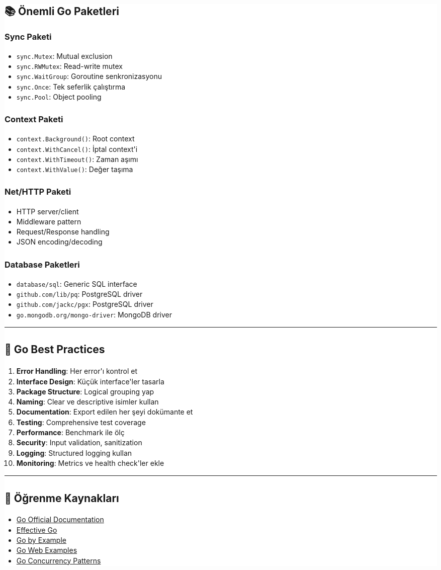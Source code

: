 
## 📚 Önemli Go Paketleri

### Sync Paketi
- `sync.Mutex`: Mutual exclusion
- `sync.RWMutex`: Read-write mutex
- `sync.WaitGroup`: Goroutine senkronizasyonu
- `sync.Once`: Tek seferlik çalıştırma
- `sync.Pool`: Object pooling

### Context Paketi
- `context.Background()`: Root context
- `context.WithCancel()`: İptal context'i
- `context.WithTimeout()`: Zaman aşımı
- `context.WithValue()`: Değer taşıma

### Net/HTTP Paketi
- HTTP server/client
- Middleware pattern
- Request/Response handling
- JSON encoding/decoding

### Database Paketleri
- `database/sql`: Generic SQL interface
- `github.com/lib/pq`: PostgreSQL driver
- `github.com/jackc/pgx`: PostgreSQL driver
- `go.mongodb.org/mongo-driver`: MongoDB driver

---

## 🔧 Go Best Practices

1. **Error Handling**: Her error'ı kontrol et
2. **Interface Design**: Küçük interface'ler tasarla
3. **Package Structure**: Logical grouping yap
4. **Naming**: Clear ve descriptive isimler kullan
5. **Documentation**: Export edilen her şeyi dokümante et
6. **Testing**: Comprehensive test coverage
7. **Performance**: Benchmark ile ölç
8. **Security**: Input validation, sanitization
9. **Logging**: Structured logging kullan
10. **Monitoring**: Metrics ve health check'ler ekle

---

## 📖 Öğrenme Kaynakları

- [Go Official Documentation](https://golang.org/doc/)
- [Effective Go](https://golang.org/doc/effective_go.html)
- [Go by Example](https://gobyexample.com/)
- [Go Web Examples](https://gowebexamples.com/)
- [Go Concurrency Patterns](https://talks.golang.org/2012/concurrency.slide)
